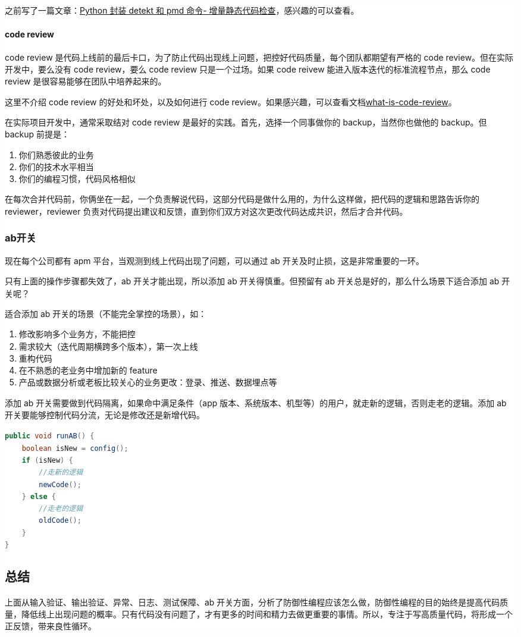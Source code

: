 之前写了一篇文章：[Python 封装 detekt 和 pmd 命令- 增量静态代码检查](https://juejin.cn/post/7336831338119020559)，感兴趣的可以查看。

#### code review

code review 是代码上线前的最后卡口，为了防止代码出现线上问题，把控好代码质量，每个团队都期望有严格的 code review。但在实际开发中，要么没有 code review，要么 code review 只是一个过场。如果 code reivew 能进入版本迭代的标准流程节点，那么 code review 是很容易能够在团队中培养起来的。

这里不介绍 code review 的好处和坏处，以及如何进行 code review。如果感兴趣，可以查看文档[what-is-code-review](https://about.gitlab.com/topics/version-control/what-is-code-review/)。

在实际项目开发中，通常采取结对 code review 是最好的实践。首先，选择一个同事做你的 backup，当然你也做他的 backup。但 backup 前提是：
1. 你们熟悉彼此的业务
2. 你们的技术水平相当
3. 你们的编程习惯，代码风格相似

在每次合并代码前，你俩坐在一起，一个负责解说代码，这部分代码是做什么用的，为什么这样做，把代码的逻辑和思路告诉你的 reviewer，reviewer 负责对代码提出建议和反馈，直到你们双方对这次更改代码达成共识，然后才合并代码。

### ab开关
现在每个公司都有 apm 平台，当观测到线上代码出现了问题，可以通过 ab 开关及时止损，这是非常重要的一环。

只有上面的操作步骤都失效了，ab 开关才能出现，所以添加 ab 开关得慎重。但预留有 ab 开关总是好的，那么什么场景下适合添加 ab 开关呢？

适合添加 ab 开关的场景（不能完全掌控的场景），如：
1. 修改影响多个业务方，不能把控
2. 需求较大（迭代周期横跨多个版本），第一次上线
3. 重构代码
4. 在不熟悉的老业务中增加新的 feature
5. 产品或数据分析或老板比较关心的业务更改：登录、推送、数据埋点等

添加 ab 开关需要做到代码隔离，如果命中满足条件（app 版本、系统版本、机型等）的用户，就走新的逻辑，否则走老的逻辑。添加 ab 开关要能够控制代码分流，无论是修改还是新增代码。

```java
public void runAB() {
    boolean isNew = config();
    if (isNew) {
        //走新的逻辑
        newCode();
    } else {
        //走老的逻辑
        oldCode();
    }
}
```

## 总结
上面从输入验证、输出验证、异常、日志、测试保障、ab 开关方面，分析了防御性编程应该怎么做，防御性编程的目的始终是提高代码质量，降低线上出现问题的概率。只有代码没有问题了，才有更多的时间和精力去做更重要的事情。所以，专注于写高质量代码，将形成一个正反馈，带来良性循环。

